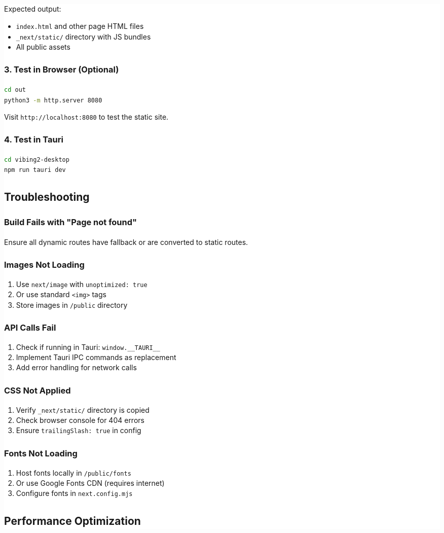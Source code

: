 Expected output:
- `index.html` and other page HTML files
- `_next/static/` directory with JS bundles
- All public assets

### 3. Test in Browser (Optional)

```bash
cd out
python3 -m http.server 8080
```

Visit `http://localhost:8080` to test the static site.

### 4. Test in Tauri

```bash
cd vibing2-desktop
npm run tauri dev
```

## Troubleshooting

### Build Fails with "Page not found"

Ensure all dynamic routes have fallback or are converted to static routes.

### Images Not Loading

1. Use `next/image` with `unoptimized: true`
2. Or use standard `<img>` tags
3. Store images in `/public` directory

### API Calls Fail

1. Check if running in Tauri: `window.__TAURI__`
2. Implement Tauri IPC commands as replacement
3. Add error handling for network calls

### CSS Not Applied

1. Verify `_next/static/` directory is copied
2. Check browser console for 404 errors
3. Ensure `trailingSlash: true` in config

### Fonts Not Loading

1. Host fonts locally in `/public/fonts`
2. Or use Google Fonts CDN (requires internet)
3. Configure fonts in `next.config.mjs`

## Performance Optimization
